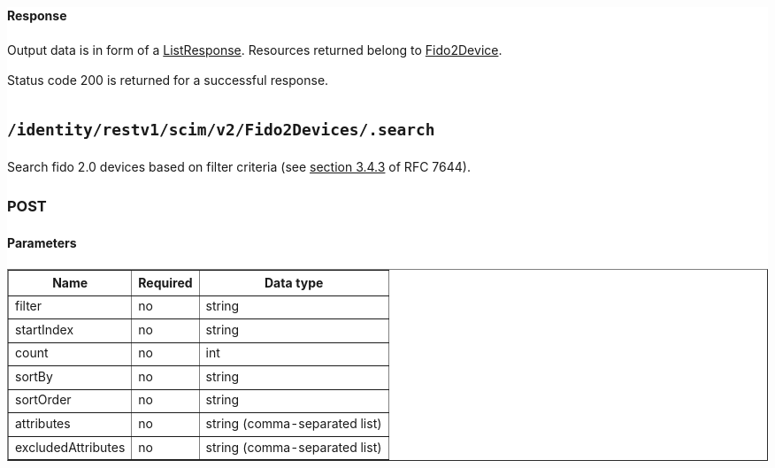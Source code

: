 #### Response

Output data is in form of a [ListResponse](#/definitions/ListResponse). Resources returned belong to <a href="#/definitions/Fido2Device">Fido2Device</a>.

Status code 200 is returned for a successful response.


## `/identity/restv1/scim/v2/Fido2Devices/.search`

Search fido 2.0 devices based on filter criteria (see [section 3.4.3](https://tools.ietf.org/html/rfc7644#section-3.4.3) of RFC 7644). 

### POST

#### Parameters

<table border="1">
    <tr>
        <th>Name</th>
        <th>Required</th>
        <th>Data type</th>
    </tr>
    <tr>
        <td>filter</td>
        <td>no</td>
        <td>string</td>
    </tr>
    <tr>
        <td>startIndex</td>
        <td>no</td>
        <td>string</td>
    </tr>
    <tr>
        <td>count</td>
        <td>no</td>
        <td>int</td>
    </tr>
    <tr>
        <td>sortBy</td>
        <td>no</td>
        <td>string</td>
    </tr>
    <tr>
        <td>sortOrder</td>
        <td>no</td>
        <td>string</td>
    </tr>
    <tr>
        <td>attributes</td>
        <td>no</td>
        <td>string (comma-separated list)</td>
    </tr>
    <tr>
        <td>excludedAttributes</td>
        <td>no</td>
        <td>string (comma-separated list)</td>
    </tr>
</table>
